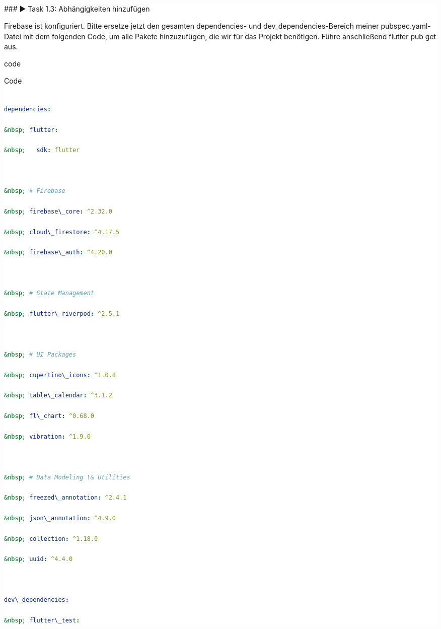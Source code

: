 


\### ▶️ Task 1.3: Abhängigkeiten hinzufügen

Firebase ist konfiguriert. Bitte ersetze jetzt den gesamten dependencies- und dev\_dependencies-Bereich meiner pubspec.yaml-Datei mit dem folgenden Code, um alle Pakete hinzuzufügen, die wir für das Projekt benötigen. Führe anschließend flutter pub get aus.

code

Code

```yaml

dependencies:

&nbsp; flutter:

&nbsp;   sdk: flutter



&nbsp; # Firebase

&nbsp; firebase\_core: ^2.32.0

&nbsp; cloud\_firestore: ^4.17.5

&nbsp; firebase\_auth: ^4.20.0



&nbsp; # State Management

&nbsp; flutter\_riverpod: ^2.5.1



&nbsp; # UI Packages

&nbsp; cupertino\_icons: ^1.0.8

&nbsp; table\_calendar: ^3.1.2

&nbsp; fl\_chart: ^0.68.0

&nbsp; vibration: ^1.9.0



&nbsp; # Data Modeling \& Utilities

&nbsp; freezed\_annotation: ^2.4.1

&nbsp; json\_annotation: ^4.9.0

&nbsp; collection: ^1.18.0

&nbsp; uuid: ^4.4.0



dev\_dependencies:

&nbsp; flutter\_test:

```